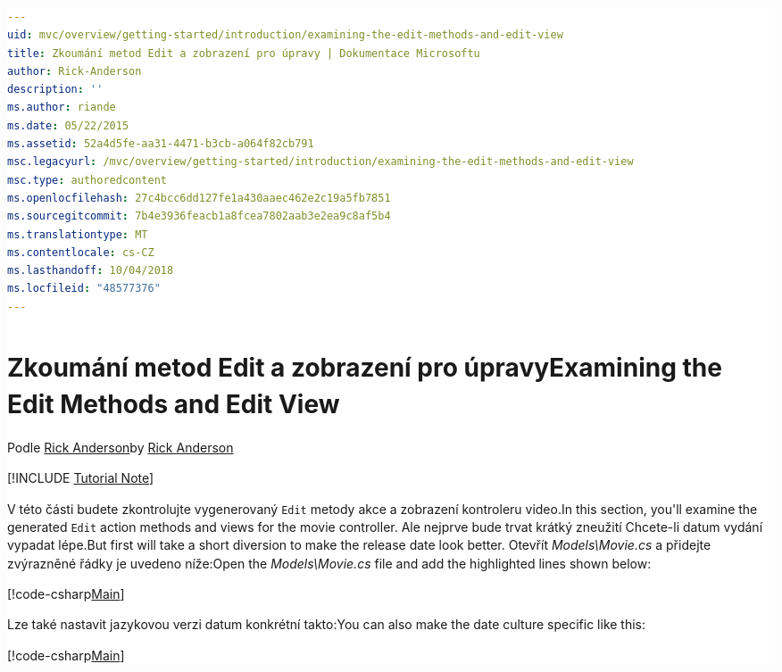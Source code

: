 ```yaml
---
uid: mvc/overview/getting-started/introduction/examining-the-edit-methods-and-edit-view
title: Zkoumání metod Edit a zobrazení pro úpravy | Dokumentace Microsoftu
author: Rick-Anderson
description: ''
ms.author: riande
ms.date: 05/22/2015
ms.assetid: 52a4d5fe-aa31-4471-b3cb-a064f82cb791
msc.legacyurl: /mvc/overview/getting-started/introduction/examining-the-edit-methods-and-edit-view
msc.type: authoredcontent
ms.openlocfilehash: 27c4bcc6dd127fe1a430aaec462e2c19a5fb7851
ms.sourcegitcommit: 7b4e3936feacb1a8fcea7802aab3e2ea9c8af5b4
ms.translationtype: MT
ms.contentlocale: cs-CZ
ms.lasthandoff: 10/04/2018
ms.locfileid: "48577376"
---
```

<a name="examining-the-edit-methods-and-edit-view"></a><span data-ttu-id="eef95-102">Zkoumání metod Edit a zobrazení pro úpravy</span><span class="sxs-lookup"><span data-stu-id="eef95-102">Examining the Edit Methods and Edit View</span></span>
====================
<span data-ttu-id="eef95-103">Podle [Rick Anderson]((https://twitter.com/RickAndMSFT))</span><span class="sxs-lookup"><span data-stu-id="eef95-103">by [Rick Anderson]((https://twitter.com/RickAndMSFT))</span></span>

[!INCLUDE [Tutorial Note](sample/code-location.md)]

<span data-ttu-id="eef95-104">V této části budete zkontrolujte vygenerovaný `Edit` metody akce a zobrazení kontroleru video.</span><span class="sxs-lookup"><span data-stu-id="eef95-104">In this section, you'll examine the generated `Edit` action methods and views for the movie controller.</span></span> <span data-ttu-id="eef95-105">Ale nejprve bude trvat krátký zneužití Chcete-li datum vydání vypadat lépe.</span><span class="sxs-lookup"><span data-stu-id="eef95-105">But first will take a short diversion to make the release date look better.</span></span> <span data-ttu-id="eef95-106">Otevřít *Models\Movie.cs* a přidejte zvýrazněné řádky je uvedeno níže:</span><span class="sxs-lookup"><span data-stu-id="eef95-106">Open the *Models\Movie.cs* file and add the highlighted lines shown below:</span></span>

[!code-csharp[Main](examining-the-edit-methods-and-edit-view/samples/sample1.cs?highlight=2,12-14)]

<span data-ttu-id="eef95-107">Lze také nastavit jazykovou verzi datum konkrétní takto:</span><span class="sxs-lookup"><span data-stu-id="eef95-107">You can also make the date culture specific like this:</span></span>

[!code-csharp[Main](examining-the-edit-methods-and-edit-view/samples/sample2.cs?highlight=3)]
